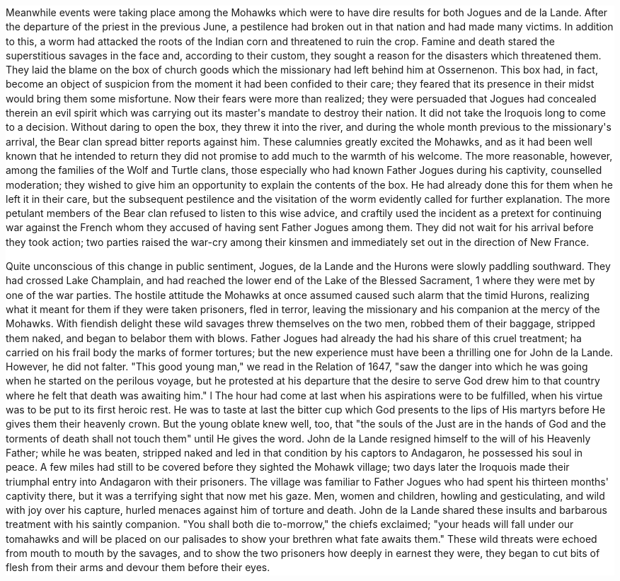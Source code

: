 Meanwhile events were taking place among the Mohawks which were to have dire results for both Jogues and de la Lande. After the departure of the priest in the previous June, a pestilence had broken out in that nation and had made many victims. In addition to this, a worm had attacked the roots of the Indian corn and threatened to ruin the crop. Famine and death stared the superstitious savages in the face and, according to their custom, they sought a reason for the disasters which threatened them. They laid the blame on the box of church goods which the missionary had left behind him at Ossernenon. This box had, in fact, become an object of suspicion from the moment it had been confided to their care; they feared that its presence in their midst would bring them some misfortune. Now their fears were more than realized; they were persuaded that Jogues had concealed therein an evil spirit which was carrying out its master's mandate to destroy their nation. It did not take the Iroquois long to come to a decision. Without daring to open the box, they threw it into the river, and during the whole month previous to the missionary's arrival, the Bear clan spread bitter reports against him. These calumnies greatly excited the Mohawks, and as it had been well known that he intended to return they did not promise to add much to the warmth of his welcome. The more reasonable, however, among the families of the Wolf and Turtle clans, those especially who had known Father Jogues during his captivity, counselled moderation; they wished to give him an opportunity to explain the contents of the box. He had already done this for them when he left it in their care, but the subsequent pestilence and the visitation of the worm evidently called for further explanation. The more petulant members of the Bear clan refused to listen to this wise advice, and craftily used the incident as a pretext for continuing war against the French whom they accused of having sent Father Jogues among them. They did not wait for his arrival before they took action; two parties raised the war-cry among their kinsmen and immediately set out in the direction of New France.

Quite unconscious of this change in public sentiment, Jogues, de la Lande and the Hurons were slowly paddling southward. They had crossed Lake Champlain, and had reached the lower end of the Lake of the Blessed Sacrament, 1 where they were met by one of the war parties. The hostile attitude the Mohawks at once assumed caused such alarm that the timid Hurons, realizing what it meant for them if they were taken prisoners, fled in terror, leaving the missionary and his companion at the mercy of the Mohawks. With fiendish delight these wild savages threw themselves on the two men, robbed them of their baggage, stripped them naked, and began to belabor them with blows. Father Jogues had already the had his share of this cruel treatment; ha carried on his frail body the marks of former tortures; but the new experience must have been a thrilling one for John de la Lande. However, he did not falter. "This good young man," we read in the Relation of 1647, "saw the danger into which he was going when he started on the perilous voyage, but he protested at his departure that the desire to serve God drew him to that country where he felt that death was awaiting him." l The hour had come at last when his aspirations were to be fulfilled, when his virtue was to be put to its first heroic rest. He was to taste at last the bitter cup which God presents to the lips of His martyrs before He gives them their heavenly crown. But the young oblate knew well, too, that "the souls of the Just are in the hands of God and the torments of death shall not touch them" until He gives the word. John de la Lande resigned himself to the will of his Heavenly Father; while he was beaten, stripped naked and led in that condition by his captors to Andagaron, he possessed his soul in peace. A few miles had still to be covered before they sighted the Mohawk village; two days later the Iroquois made their triumphal entry into Andagaron with their prisoners. The village was familiar to Father Jogues who had spent his thirteen months' captivity there, but it was a terrifying sight that now met his gaze. Men, women and children, howling and gesticulating, and wild with joy over his capture, hurled menaces against him of torture and death. John de la Lande shared these insults and barbarous treatment with his saintly companion. "You shall both die to-morrow," the chiefs exclaimed; "your heads will fall under our tomahawks and will be placed on our palisades to show your brethren what fate awaits them." These wild threats were echoed from mouth to mouth by the savages, and to show the two prisoners how deeply in earnest they were, they began to cut bits of flesh from their arms and devour them before their eyes.
